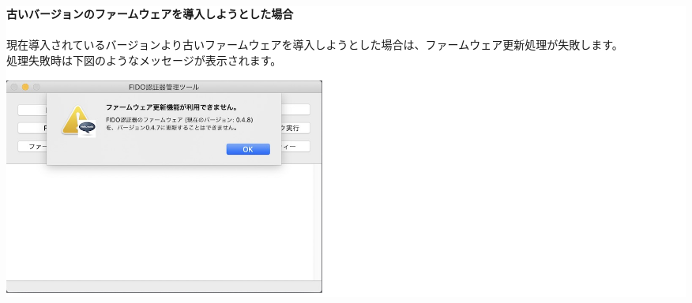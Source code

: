 #### 古いバージョンのファームウェアを導入しようとした場合

現在導入されているバージョンより古いファームウェアを導入しようとした場合は、ファームウェア更新処理が失敗します。<br>
処理失敗時は下図のようなメッセージが表示されます。

<img src="assets06/0008.jpg" width="400">
